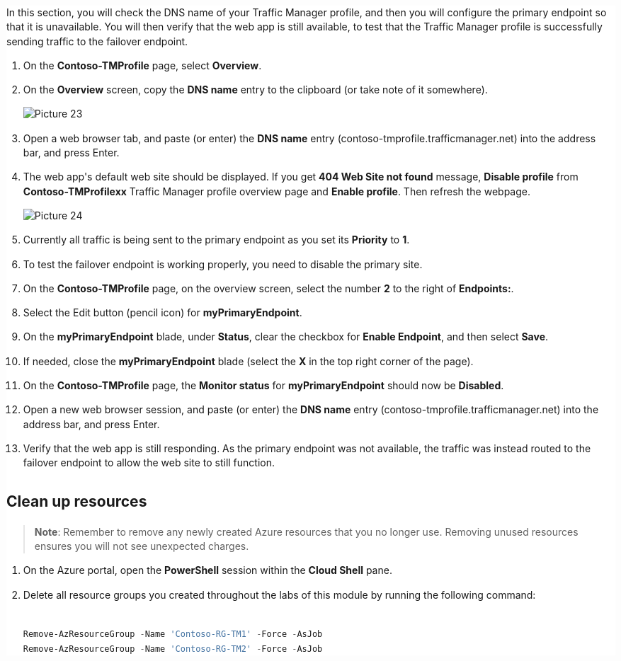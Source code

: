 In this section, you will check the DNS name of your Traffic Manager profile, and then you will configure the primary endpoint so that it is unavailable. You will then verify that the web app is still available, to test that the Traffic Manager profile is successfully sending traffic to the failover endpoint.

1. On the **Contoso-TMProfile** page, select **Overview**.

1. On the **Overview** screen, copy the **DNS name** entry to the clipboard (or take note of it somewhere).

   ![Picture 23](../media/check-dnsname-1.png)

1. Open a web browser tab, and paste (or enter) the **DNS name** entry (contoso-tmprofile.trafficmanager.net) into the address bar, and press Enter.

1. The web app's default web site should be displayed. If you get **404 Web Site not found** message, **Disable profile** from **Contoso-TMProfilexx** Traffic Manager profile overview page and **Enable profile**. Then refresh the webpage.

   ![Picture 24](../media/tm-webapp-test-1a.png)

1. Currently all traffic is being sent to the primary endpoint as you set its **Priority** to **1**.

1. To test the failover endpoint is working properly, you need to disable the primary site.

1. On the **Contoso-TMProfile** page, on the overview screen, select the number **2** to the right of **Endpoints:**.

1. Select the Edit button (pencil icon) for **myPrimaryEndpoint**.

1. On the **myPrimaryEndpoint** blade, under **Status**, clear the checkbox for **Enable Endpoint**, and then select **Save**.

1. If needed, close the **myPrimaryEndpoint** blade (select the **X** in the top right corner of the page).

1. On the **Contoso-TMProfile** page, the **Monitor status** for **myPrimaryEndpoint** should now be **Disabled**.

1. Open a new web browser session, and paste (or enter) the **DNS name** entry (contoso-tmprofile.trafficmanager.net) into the address bar, and press Enter.

1. Verify that the web app is still responding. As the primary endpoint was not available, the traffic was instead routed to the failover endpoint to allow the web site to still function.

## Clean up resources

   >**Note**: Remember to remove any newly created Azure resources that you no longer use. Removing unused resources ensures you will not see unexpected charges.

1. On the Azure portal, open the **PowerShell** session within the **Cloud Shell** pane.

1. Delete all resource groups you created throughout the labs of this module by running the following command:

   ```powershell

   Remove-AzResourceGroup -Name 'Contoso-RG-TM1' -Force -AsJob
   Remove-AzResourceGroup -Name 'Contoso-RG-TM2' -Force -AsJob

   ```
